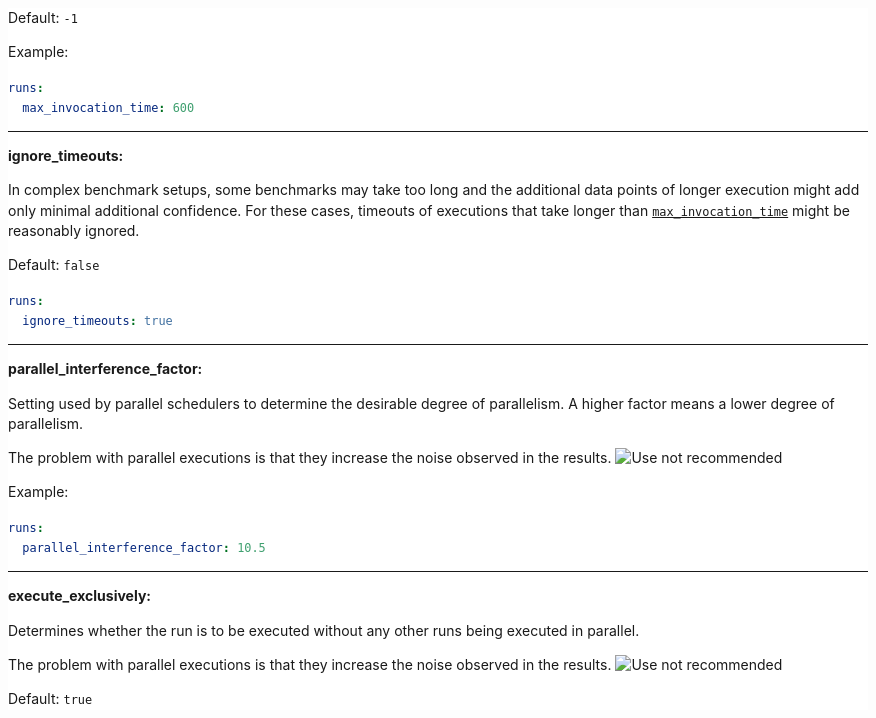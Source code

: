 Default: `-1`

Example:

```yaml
runs:
  max_invocation_time: 600
```

---

**ignore_timeouts:**

<a id="ignore_timeouts"></a>

In complex benchmark setups, some benchmarks may take too long
and the additional data points of longer execution might
add only minimal additional confidence. For these cases,
timeouts of executions that take longer than
[`max_invocation_time`](#max_invocation_time) might be reasonably ignored.

Default: `false`

```yaml
runs:
  ignore_timeouts: true
```

---

**parallel_interference_factor:**

Setting used by parallel schedulers to determine the desirable degree of
parallelism. A higher factor means a lower degree of parallelism.

The problem with parallel executions is that they increase the noise observed
in the results.
![Use not recommended](https://img.shields.io/badge/Use%20Not%20Recommended-Jun%202018-orange.svg)

Example:

```yaml
runs:
  parallel_interference_factor: 10.5
```

---

**execute_exclusively:**

Determines whether the run is to be executed without any other runs being
executed in parallel.

The problem with parallel executions is that they increase the noise observed
in the results.
![Use not recommended](https://img.shields.io/badge/Use%20Not%20Recommended-Jun%202018-orange.svg)

Default: `true`
